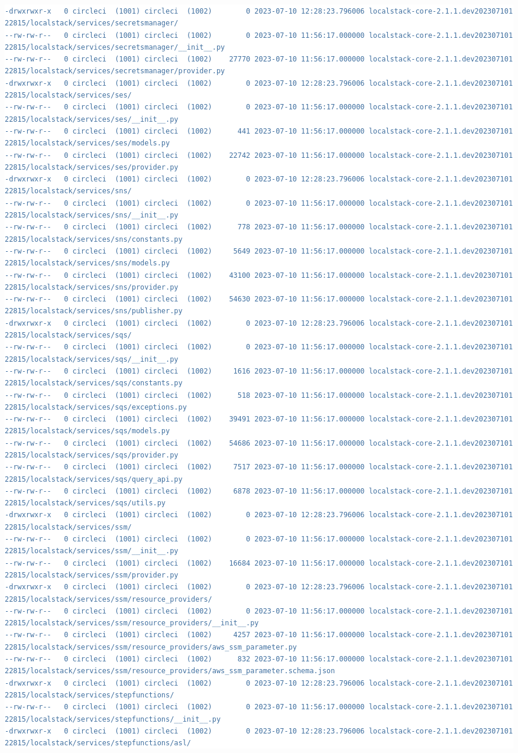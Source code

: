 ```diff
-drwxrwxr-x   0 circleci  (1001) circleci  (1002)        0 2023-07-10 12:28:23.796006 localstack-core-2.1.1.dev20230710122815/localstack/services/secretsmanager/
--rw-rw-r--   0 circleci  (1001) circleci  (1002)        0 2023-07-10 11:56:17.000000 localstack-core-2.1.1.dev20230710122815/localstack/services/secretsmanager/__init__.py
--rw-rw-r--   0 circleci  (1001) circleci  (1002)    27770 2023-07-10 11:56:17.000000 localstack-core-2.1.1.dev20230710122815/localstack/services/secretsmanager/provider.py
-drwxrwxr-x   0 circleci  (1001) circleci  (1002)        0 2023-07-10 12:28:23.796006 localstack-core-2.1.1.dev20230710122815/localstack/services/ses/
--rw-rw-r--   0 circleci  (1001) circleci  (1002)        0 2023-07-10 11:56:17.000000 localstack-core-2.1.1.dev20230710122815/localstack/services/ses/__init__.py
--rw-rw-r--   0 circleci  (1001) circleci  (1002)      441 2023-07-10 11:56:17.000000 localstack-core-2.1.1.dev20230710122815/localstack/services/ses/models.py
--rw-rw-r--   0 circleci  (1001) circleci  (1002)    22742 2023-07-10 11:56:17.000000 localstack-core-2.1.1.dev20230710122815/localstack/services/ses/provider.py
-drwxrwxr-x   0 circleci  (1001) circleci  (1002)        0 2023-07-10 12:28:23.796006 localstack-core-2.1.1.dev20230710122815/localstack/services/sns/
--rw-rw-r--   0 circleci  (1001) circleci  (1002)        0 2023-07-10 11:56:17.000000 localstack-core-2.1.1.dev20230710122815/localstack/services/sns/__init__.py
--rw-rw-r--   0 circleci  (1001) circleci  (1002)      778 2023-07-10 11:56:17.000000 localstack-core-2.1.1.dev20230710122815/localstack/services/sns/constants.py
--rw-rw-r--   0 circleci  (1001) circleci  (1002)     5649 2023-07-10 11:56:17.000000 localstack-core-2.1.1.dev20230710122815/localstack/services/sns/models.py
--rw-rw-r--   0 circleci  (1001) circleci  (1002)    43100 2023-07-10 11:56:17.000000 localstack-core-2.1.1.dev20230710122815/localstack/services/sns/provider.py
--rw-rw-r--   0 circleci  (1001) circleci  (1002)    54630 2023-07-10 11:56:17.000000 localstack-core-2.1.1.dev20230710122815/localstack/services/sns/publisher.py
-drwxrwxr-x   0 circleci  (1001) circleci  (1002)        0 2023-07-10 12:28:23.796006 localstack-core-2.1.1.dev20230710122815/localstack/services/sqs/
--rw-rw-r--   0 circleci  (1001) circleci  (1002)        0 2023-07-10 11:56:17.000000 localstack-core-2.1.1.dev20230710122815/localstack/services/sqs/__init__.py
--rw-rw-r--   0 circleci  (1001) circleci  (1002)     1616 2023-07-10 11:56:17.000000 localstack-core-2.1.1.dev20230710122815/localstack/services/sqs/constants.py
--rw-rw-r--   0 circleci  (1001) circleci  (1002)      518 2023-07-10 11:56:17.000000 localstack-core-2.1.1.dev20230710122815/localstack/services/sqs/exceptions.py
--rw-rw-r--   0 circleci  (1001) circleci  (1002)    39491 2023-07-10 11:56:17.000000 localstack-core-2.1.1.dev20230710122815/localstack/services/sqs/models.py
--rw-rw-r--   0 circleci  (1001) circleci  (1002)    54686 2023-07-10 11:56:17.000000 localstack-core-2.1.1.dev20230710122815/localstack/services/sqs/provider.py
--rw-rw-r--   0 circleci  (1001) circleci  (1002)     7517 2023-07-10 11:56:17.000000 localstack-core-2.1.1.dev20230710122815/localstack/services/sqs/query_api.py
--rw-rw-r--   0 circleci  (1001) circleci  (1002)     6878 2023-07-10 11:56:17.000000 localstack-core-2.1.1.dev20230710122815/localstack/services/sqs/utils.py
-drwxrwxr-x   0 circleci  (1001) circleci  (1002)        0 2023-07-10 12:28:23.796006 localstack-core-2.1.1.dev20230710122815/localstack/services/ssm/
--rw-rw-r--   0 circleci  (1001) circleci  (1002)        0 2023-07-10 11:56:17.000000 localstack-core-2.1.1.dev20230710122815/localstack/services/ssm/__init__.py
--rw-rw-r--   0 circleci  (1001) circleci  (1002)    16684 2023-07-10 11:56:17.000000 localstack-core-2.1.1.dev20230710122815/localstack/services/ssm/provider.py
-drwxrwxr-x   0 circleci  (1001) circleci  (1002)        0 2023-07-10 12:28:23.796006 localstack-core-2.1.1.dev20230710122815/localstack/services/ssm/resource_providers/
--rw-rw-r--   0 circleci  (1001) circleci  (1002)        0 2023-07-10 11:56:17.000000 localstack-core-2.1.1.dev20230710122815/localstack/services/ssm/resource_providers/__init__.py
--rw-rw-r--   0 circleci  (1001) circleci  (1002)     4257 2023-07-10 11:56:17.000000 localstack-core-2.1.1.dev20230710122815/localstack/services/ssm/resource_providers/aws_ssm_parameter.py
--rw-rw-r--   0 circleci  (1001) circleci  (1002)      832 2023-07-10 11:56:17.000000 localstack-core-2.1.1.dev20230710122815/localstack/services/ssm/resource_providers/aws_ssm_parameter.schema.json
-drwxrwxr-x   0 circleci  (1001) circleci  (1002)        0 2023-07-10 12:28:23.796006 localstack-core-2.1.1.dev20230710122815/localstack/services/stepfunctions/
--rw-rw-r--   0 circleci  (1001) circleci  (1002)        0 2023-07-10 11:56:17.000000 localstack-core-2.1.1.dev20230710122815/localstack/services/stepfunctions/__init__.py
-drwxrwxr-x   0 circleci  (1001) circleci  (1002)        0 2023-07-10 12:28:23.796006 localstack-core-2.1.1.dev20230710122815/localstack/services/stepfunctions/asl/
```